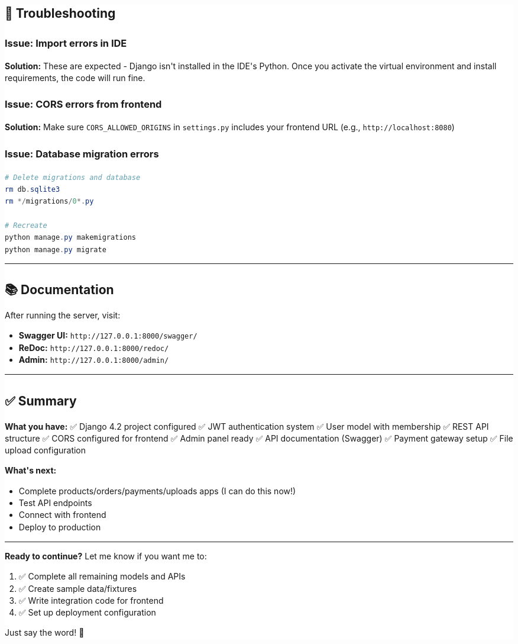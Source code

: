 ## 🐛 Troubleshooting

### Issue: Import errors in IDE

**Solution:** These are expected - Django isn't installed in the IDE's Python. Once you activate the virtual environment and install requirements, the code will run fine.

### Issue: CORS errors from frontend

**Solution:** Make sure `CORS_ALLOWED_ORIGINS` in `settings.py` includes your frontend URL (e.g., `http://localhost:8080`)

### Issue: Database migration errors

```powershell
# Delete migrations and database
rm db.sqlite3
rm */migrations/0*.py

# Recreate
python manage.py makemigrations
python manage.py migrate
```

---

## 📚 Documentation

After running the server, visit:
- **Swagger UI:** `http://127.0.0.1:8000/swagger/`
- **ReDoc:** `http://127.0.0.1:8000/redoc/`
- **Admin:** `http://127.0.0.1:8000/admin/`

---

## ✅ Summary

**What you have:**
✅ Django 4.2 project configured
✅ JWT authentication system
✅ User model with membership
✅ REST API structure
✅ CORS configured for frontend
✅ Admin panel ready
✅ API documentation (Swagger)
✅ Payment gateway setup
✅ File upload configuration

**What's next:**
- Complete products/orders/payments/uploads apps (I can do this now!)
- Test API endpoints
- Connect with frontend
- Deploy to production

---

**Ready to continue?** Let me know if you want me to:
1. ✅ Complete all remaining models and APIs
2. ✅ Create sample data/fixtures
3. ✅ Write integration code for frontend
4. ✅ Set up deployment configuration

Just say the word! 🚀
